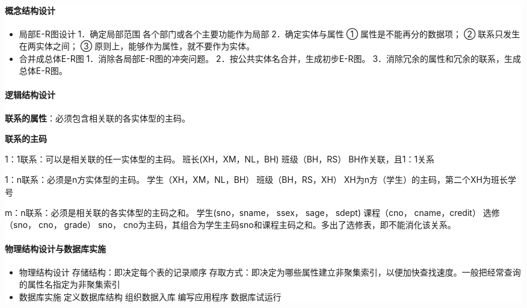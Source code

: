 #### 概念结构设计

- 局部E-R图设计 
  1．确定局部范围
  各个部门或各个主要功能作为局部
  2．确定实体与属性
  ① 属性是不能再分的数据项；
  ② 联系只发生在两实体之间；
  ③ 原则上，能够作为属性，就不要作为实体。
- 合并成总体E-R图
  1．消除各局部E-R图的冲突问题。
  2．按公共实体名合并，生成初步E-R图。
  3．消除冗余的属性和冗余的联系，生成总体E-R图。

#### 逻辑结构设计

**联系的属性**：必须包含相关联的各实体型的主码。 

**联系的主码**

1：1联系：可以是相关联的任一实体型的主码。
班长(XH，XM，NL，BH)
班级（BH，RS）
BH作关联，且1：1关系

1：n联系：必须是n方实体型的主码。
学生（XH，XM，NL，BH）
班级（BH，RS，XH）
XH为n方（学生）的主码，第二个XH为班长学号

m：n联系：必须是相关联的各实体型的主码之和。
学生(sno，sname， ssex， sage， sdept)
课程（cno， cname，credit）
选修（sno， cno， grade）
sno， cno为主码，其组合为学生主码sno和课程主码之和。多出了选修表，即不能消化该关系。

#### 物理结构设计与数据库实施

- 物理结构设计
  存储结构：即决定每个表的记录顺序
  存取方式：即决定为哪些属性建立非聚集索引，以便加快查找速度。一般把经常查询的属性名指定为非聚集索引
- 数据库实施
  定义数据库结构
  组织数据入库
  编写应用程序
  数据库试运行